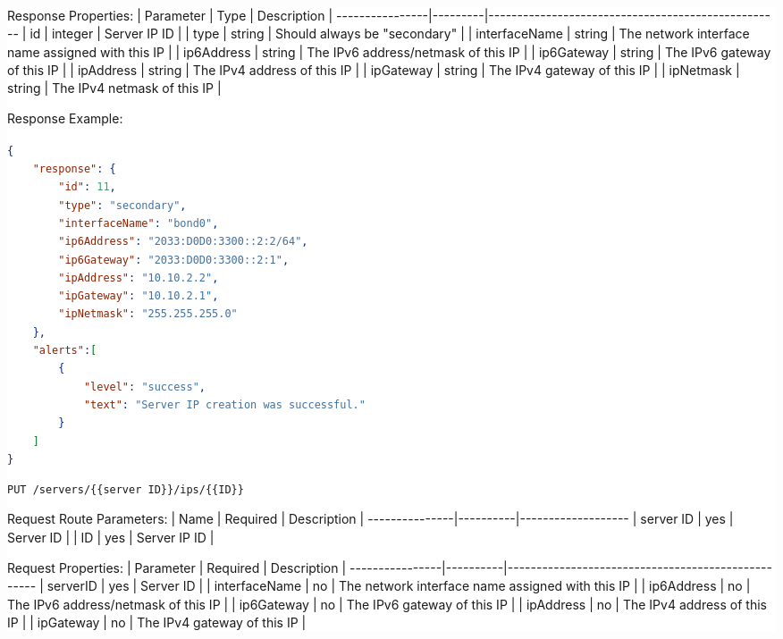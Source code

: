 Response Properties:
| Parameter     | Type    | Description                                      |
----------------|---------|---------------------------------------------------
| id            | integer | Server IP ID                                     |
| type          | string  | Should always be "secondary"                     |
| interfaceName | string  | The network interface name assigned with this IP |
| ip6Address    | string  | The IPv6 address/netmask of this IP              |
| ip6Gateway    | string  | The IPv6 gateway of this IP                      |
| ipAddress     | string  | The IPv4 address of this IP                      |
| ipGateway     | string  | The IPv4 gateway of this IP                      |
| ipNetmask     | string  | The IPv4 netmask of this IP                      |


Response Example:
```json
{
	"response": {
		"id": 11,
		"type": "secondary",
		"interfaceName": "bond0",
		"ip6Address": "2033:D0D0:3300::2:2/64",
		"ip6Gateway": "2033:D0D0:3300::2:1",
		"ipAddress": "10.10.2.2",
		"ipGateway": "10.10.2.1",
		"ipNetmask": "255.255.255.0"
	},
	"alerts":[
		{
			"level": "success",
			"text": "Server IP creation was successful."
		}
	]
}
```

`PUT /servers/{{server ID}}/ips/{{ID}}`

Request Route Parameters:
| Name         | Required | Description      |
---------------|----------|-------------------
| server ID    | yes      | Server ID        |
| ID           | yes      | Server IP ID     |


Request Properties:
| Parameter     | Required | Description                                      |
----------------|----------|---------------------------------------------------
| serverID      | yes      | Server ID                                        |
| interfaceName | no       | The network interface name assigned with this IP |
| ip6Address    | no       | The IPv6 address/netmask of this IP              |
| ip6Gateway    | no       | The IPv6 gateway of this IP                      |
| ipAddress     | no       | The IPv4 address of this IP                      |
| ipGateway     | no       | The IPv4 gateway of this IP                      |